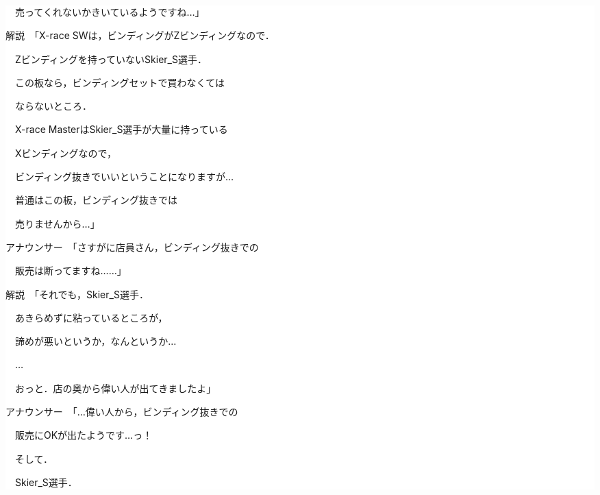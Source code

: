 
　売ってくれないかきいているようですね…」





解説　「X-race SWは，ビンディングがZビンディングなので．


　Zビンディングを持っていないSkier_S選手．


　この板なら，ビンディングセットで買わなくては


　ならないところ．


　X-race MasterはSkier_S選手が大量に持っている


　Xビンディングなので，


　ビンディング抜きでいいということになりますが…


　普通はこの板，ビンディング抜きでは


　売りませんから…」





アナウンサー　「さすがに店員さん，ビンディング抜きでの


　販売は断ってますね……」





解説　「それでも，Skier_S選手．


　あきらめずに粘っているところが，


　諦めが悪いというか，なんというか…


　…


　おっと．店の奥から偉い人が出てきましたよ」





アナウンサー　「…偉い人から，ビンディング抜きでの


　販売にOKが出たようです…っ！


　そして．


　Skier_S選手．
